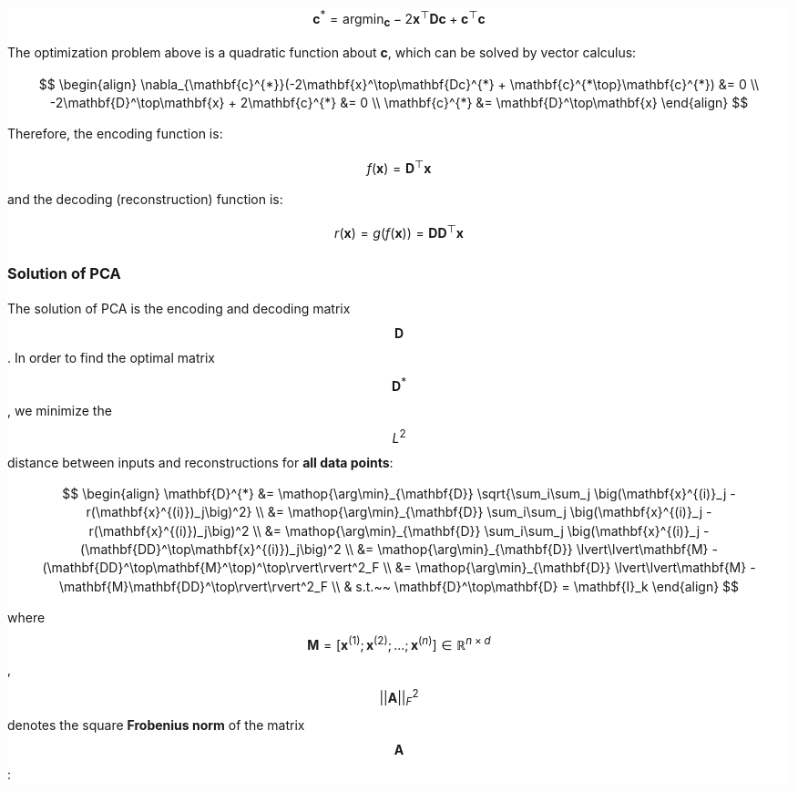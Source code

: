 $$
\mathbf{c}^* = \mathop{\arg\min}_{\mathbf{c}} - 2\mathbf{x}^\top\mathbf{Dc} + \mathbf{c}^\top\mathbf{c}
$$

The optimization problem above is a quadratic function about $\mathbf{c}$, which can be solved by vector calculus:

$$
\begin{align}
\nabla_{\mathbf{c}^{*}}(-2\mathbf{x}^\top\mathbf{Dc}^{*} + \mathbf{c}^{*\top}\mathbf{c}^{*}) &= 0 \\
-2\mathbf{D}^\top\mathbf{x} + 2\mathbf{c}^{*} &= 0 \\
\mathbf{c}^{*} &= \mathbf{D}^\top\mathbf{x}
\end{align}
$$

Therefore, the encoding function is:

$$
f(\mathbf{x}) = \mathbf{D}^\top\mathbf{x}
$$

and the decoding (reconstruction) function is:

$$
r(\mathbf{x}) = g(f(\mathbf{x})) = \mathbf{DD}^\top\mathbf{x}
$$

### Solution of PCA

The solution of PCA is the encoding and decoding matrix $$\mathbf{D}$$. In order to find the optimal matrix $$\mathbf{D}^{*}$$, we minimize the $$L^2$$ distance between inputs and reconstructions for **all data points**:

$$
\begin{align}
\mathbf{D}^{*} &= \mathop{\arg\min}_{\mathbf{D}} \sqrt{\sum_i\sum_j \big(\mathbf{x}^{(i)}_j - r(\mathbf{x}^{(i)})_j\big)^2} \\
&= \mathop{\arg\min}_{\mathbf{D}} \sum_i\sum_j \big(\mathbf{x}^{(i)}_j - r(\mathbf{x}^{(i)})_j\big)^2 \\
&= \mathop{\arg\min}_{\mathbf{D}} \sum_i\sum_j \big(\mathbf{x}^{(i)}_j - (\mathbf{DD}^\top\mathbf{x}^{(i)})_j\big)^2 \\
&= \mathop{\arg\min}_{\mathbf{D}} \lvert\lvert\mathbf{M} - (\mathbf{DD}^\top\mathbf{M}^\top)^\top\rvert\rvert^2_F \\
&= \mathop{\arg\min}_{\mathbf{D}} \lvert\lvert\mathbf{M} - \mathbf{M}\mathbf{DD}^\top\rvert\rvert^2_F \\
& s.t.~~ \mathbf{D}^\top\mathbf{D} = \mathbf{I}_k
\end{align}
$$

where $$\mathbf{M}=[\mathbf{x}^{(1)}; \mathbf{x}^{(2)}; ...; \mathbf{x}^{(n)}] \in \mathbb{R}^{n \times d}$$, $$\lvert\lvert\mathbf{A}\rvert\rvert^2_F$$ denotes the square **Frobenius norm** of the matrix $$\mathbf{A}$$:
